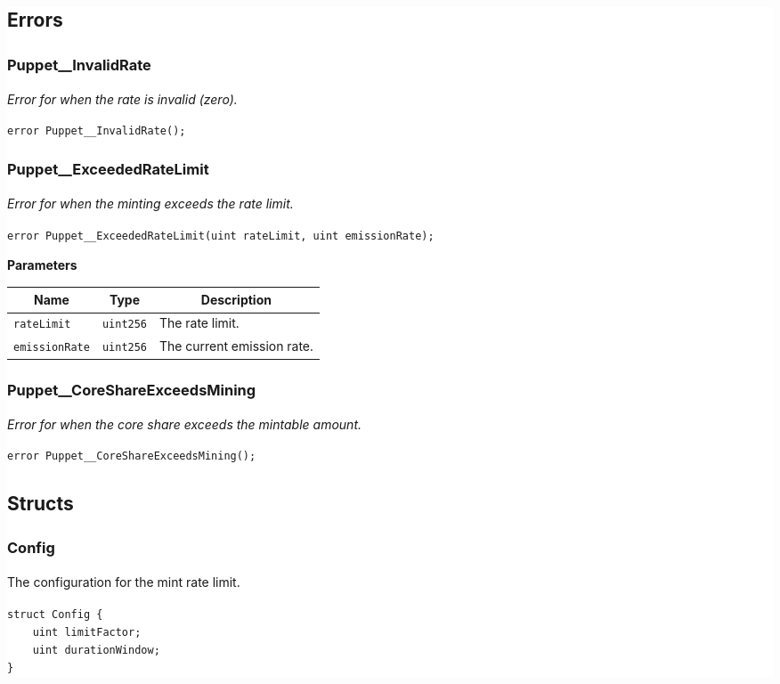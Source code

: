 ## Errors
### Puppet__InvalidRate
*Error for when the rate is invalid (zero).*


```solidity
error Puppet__InvalidRate();
```

### Puppet__ExceededRateLimit
*Error for when the minting exceeds the rate limit.*


```solidity
error Puppet__ExceededRateLimit(uint rateLimit, uint emissionRate);
```

**Parameters**

|Name|Type|Description|
|----|----|-----------|
|`rateLimit`|`uint256`|The rate limit.|
|`emissionRate`|`uint256`|The current emission rate.|

### Puppet__CoreShareExceedsMining
*Error for when the core share exceeds the mintable amount.*


```solidity
error Puppet__CoreShareExceedsMining();
```

## Structs
### Config
The configuration for the mint rate limit.


```solidity
struct Config {
    uint limitFactor;
    uint durationWindow;
}
```

